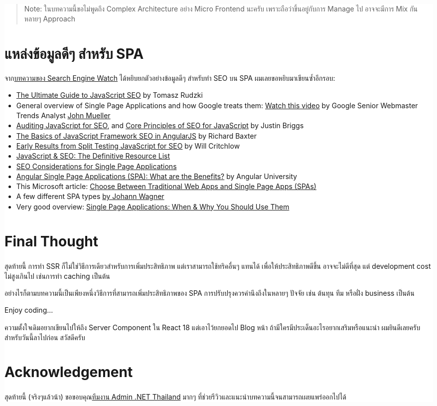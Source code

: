> Note: ในบทความนี้ขอไม่พูดถึง Complex Architecture อย่าง Micro Frontend นะครับ เพราะถือว่าขึ้นอยู่กับการ Manage ไป อาจจะมีการ Mix กันหลายๆ Approach

# แหล่งข้อมูลดีๆ สำหรับ SPA

จาก[บทความของ Search Engine Watch](https://www.searchenginewatch.com/2018/04/09/an-seos-survival-guide-to-single-page-applications-spas/) ได้หยิบยกตัวอย่างข้อมูลดีๆ สำหรับทำ SEO บน SPA ผมเลยขอหยิบมาเขียนซ้ำอีกรอบ:

- [The Ultimate Guide to JavaScript SEO](https://www.elephate.com/blog/ultimate-guide-javascript-seo/) by Tomasz Rudzki
- General overview of Single Page Applications and how Google treats them: [Watch this video](https://www.youtube.com/watch?v=JlP5rBynK3E) by Google ‎Senior Webmaster Trends Analyst [John Mueller](https://www.linkedin.com/in/johnmu/)
- [Auditing JavaScript for SEO](https://www.briggsby.com/auditing-javascript-for-seo/), and [Core Principles of SEO for JavaScript](https://www.briggsby.com/dealing-with-javascript-for-seo/) by Justin Briggs
- [The Basics of JavaScript Framework SEO in AngularJS](https://builtvisible.com/javascript-framework-seo/) by Richard Baxter
- [Early Results from Split Testing JavaScript for SEO](https://www.distilled.net/resources/split-testing-javascript-for-seo/) by Will Critchlow
- [JavaScript & SEO: The Definitive Resource List](http://www.stateofdigital.com/javascript-seo-the-definitive-resource-list/)
- [SEO Considerations for Single Page Applications](https://blog.twentysixdigital.com/seo/seo-considerations-for-single-page-applications/)
- [Angular Single Page Applications (SPA): What are the Benefits?](https://blog.angular-university.io/why-a-single-page-application-what-are-the-benefits-what-is-a-spa/) by Angular University
- This Microsoft article: [Choose Between Traditional Web Apps and Single Page Apps (SPAs)](https://docs.microsoft.com/en-us/dotnet/standard/modern-web-apps-azure-architecture/choose-between-traditional-web-and-single-page-apps)
- A few different SPA types [by Johann Wagner](https://blog.codecentric.de/en/2017/12/angular-single-page-applications/)
- Very good overview: [Single Page Applications: When & Why You Should Use Them](https://www.scalablepath.com/blog/single-page-applications/)

# Final Thought

สุดท้ายนี้ การทำ SSR ก็ไม่ใช่วิธีการเดียวสำหรับการเพิ่มประสิทธิภาพ แต่เราสามารถใช้ทริคอื่นๆ แทนได้ เพื่อให้ประสิทธิภาพดีขึ้น อาจจะไม่ดีที่สุด แต่ development cost ไม่สูงเกินไป เช่นการทำ caching เป็นต้น

อย่างไรก็ตามบทความนี้เป็นเพียงหนึ่งวิธีการที่สามารถเพิ่มประสิทธิภาพของ SPA การปรับปรุงควรคำนึงถึงในหลายๆ ปัจจัย เช่น ต้นทุน ทีม หรือฝั่ง business เป็นต้น

Enjoy coding...

ความตั้งใจเดิมอยากเขียนไปให้ถึง Server Component ใน React 18 แต่เอาไว้ยกยอดไป Blog หน้า ถ้ามีใครมีประเด็นอะไรอยากเสริมหรือแนะนำ ผมยินดีเลยครับ สำหรับวันนี้ลาไปก่อน สวัสดีครับ


# Acknowledgement

สุดท้ายนี้ (จริงๆแล้วน้า) ขอขอบคุณ[ทีมงาน Admin .NET Thailand](https://www.dotnetthailand.com/) มากๆ ที่ช่วยรีวิวและแนะนำบทความนี้จนสามารถเผยแพร่ออกไปได้ 
